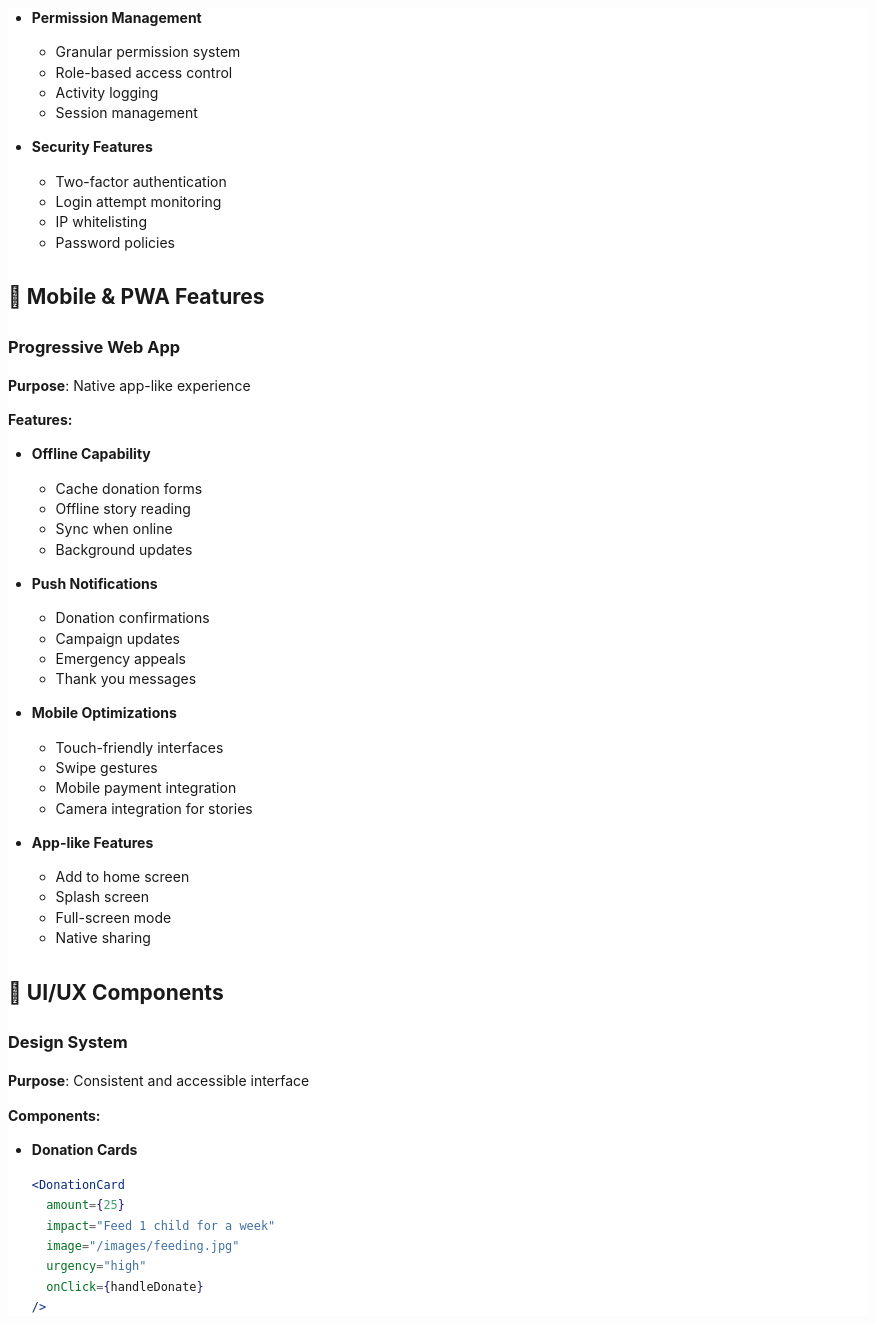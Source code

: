 - **Permission Management**
  - Granular permission system
  - Role-based access control
  - Activity logging
  - Session management

- **Security Features**
  - Two-factor authentication
  - Login attempt monitoring
  - IP whitelisting
  - Password policies

## 📱 Mobile & PWA Features

### Progressive Web App
**Purpose**: Native app-like experience

**Features:**
- **Offline Capability**
  - Cache donation forms
  - Offline story reading
  - Sync when online
  - Background updates

- **Push Notifications**
  - Donation confirmations
  - Campaign updates
  - Emergency appeals
  - Thank you messages

- **Mobile Optimizations**
  - Touch-friendly interfaces
  - Swipe gestures
  - Mobile payment integration
  - Camera integration for stories

- **App-like Features**
  - Add to home screen
  - Splash screen
  - Full-screen mode
  - Native sharing

## 🎨 UI/UX Components

### Design System
**Purpose**: Consistent and accessible interface

**Components:**
- **Donation Cards**
  ```jsx
  <DonationCard
    amount={25}
    impact="Feed 1 child for a week"
    image="/images/feeding.jpg"
    urgency="high"
    onClick={handleDonate}
  />
  ```
